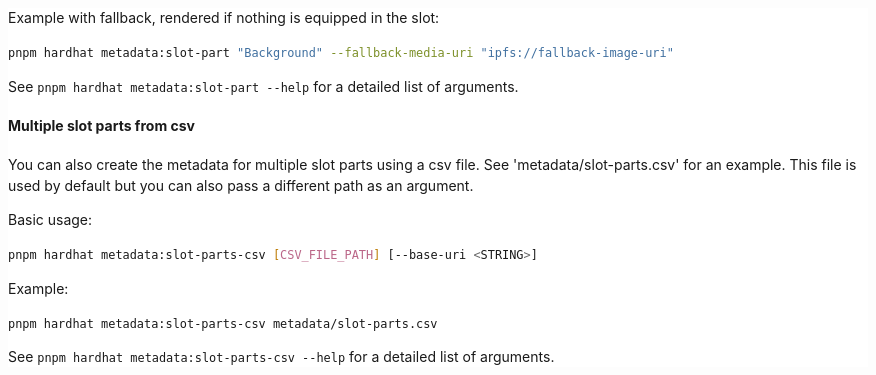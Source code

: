 Example with fallback, rendered if nothing is equipped in the slot:

```bash copy
pnpm hardhat metadata:slot-part "Background" --fallback-media-uri "ipfs://fallback-image-uri"
```

See `pnpm hardhat metadata:slot-part --help` for a detailed list of arguments.

#### Multiple slot parts from csv

You can also create the metadata for multiple slot parts using a csv file. See 'metadata/slot-parts.csv' for an example. This file is used by default but you can also pass a different path as an argument.

Basic usage:
```bash copy
pnpm hardhat metadata:slot-parts-csv [CSV_FILE_PATH] [--base-uri <STRING>]
```

Example:
```bash copy
pnpm hardhat metadata:slot-parts-csv metadata/slot-parts.csv
```

See `pnpm hardhat metadata:slot-parts-csv --help` for a detailed list of arguments.
